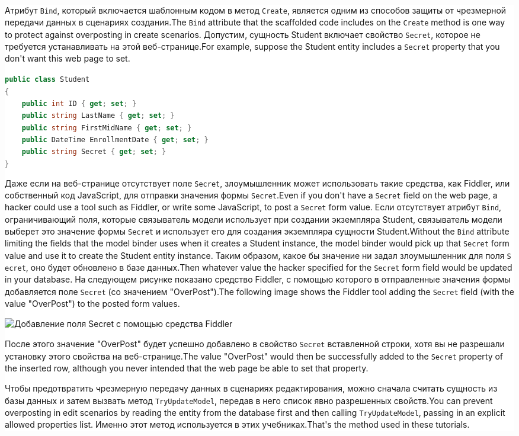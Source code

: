 <span data-ttu-id="c0cb7-168">Атрибут `Bind`, который включается шаблонным кодом в метод `Create`, является одним из способов защиты от чрезмерной передачи данных в сценариях создания.</span><span class="sxs-lookup"><span data-stu-id="c0cb7-168">The `Bind` attribute that the scaffolded code includes on the `Create` method is one way to protect against overposting in create scenarios.</span></span> <span data-ttu-id="c0cb7-169">Допустим, сущность Student включает свойство `Secret`, которое не требуется устанавливать на этой веб-странице.</span><span class="sxs-lookup"><span data-stu-id="c0cb7-169">For example, suppose the Student entity includes a `Secret` property that you don't want this web page to set.</span></span>

```csharp
public class Student
{
    public int ID { get; set; }
    public string LastName { get; set; }
    public string FirstMidName { get; set; }
    public DateTime EnrollmentDate { get; set; }
    public string Secret { get; set; }
}
```

<span data-ttu-id="c0cb7-170">Даже если на веб-странице отсутствует поле `Secret`, злоумышленник может использовать такие средства, как Fiddler, или собственный код JavaScript, для отправки значения формы `Secret`.</span><span class="sxs-lookup"><span data-stu-id="c0cb7-170">Even if you don't have a `Secret` field on the web page, a hacker could use a tool such as Fiddler, or write some JavaScript, to post a `Secret` form value.</span></span> <span data-ttu-id="c0cb7-171">Если отсутствует атрибут `Bind`, ограничивающий поля, которые связыватель модели использует при создании экземпляра Student, связыватель модели выберет это значение формы `Secret` и использует его для создания экземпляра сущности Student.</span><span class="sxs-lookup"><span data-stu-id="c0cb7-171">Without the `Bind` attribute limiting the fields that the model binder uses when it creates a Student instance, the model binder would pick up that `Secret` form value and use it to create the Student entity instance.</span></span> <span data-ttu-id="c0cb7-172">Таким образом, какое бы значение ни задал злоумышленник для поля `Secret`, оно будет обновлено в базе данных.</span><span class="sxs-lookup"><span data-stu-id="c0cb7-172">Then whatever value the hacker specified for the `Secret` form field would be updated in your database.</span></span> <span data-ttu-id="c0cb7-173">На следующем рисунке показано средство Fiddler, с помощью которого в отправленные значения формы добавляется поле `Secret` (со значением "OverPost").</span><span class="sxs-lookup"><span data-stu-id="c0cb7-173">The following image shows the Fiddler tool adding the `Secret` field (with the value "OverPost") to the posted form values.</span></span>

![Добавление поля Secret с помощью средства Fiddler](crud/_static/fiddler.png)

<span data-ttu-id="c0cb7-175">После этого значение "OverPost" будет успешно добавлено в свойство `Secret` вставленной строки, хотя вы не разрешали установку этого свойства на веб-странице.</span><span class="sxs-lookup"><span data-stu-id="c0cb7-175">The value "OverPost" would then be successfully added to the `Secret` property of the inserted row, although you never intended that the web page be able to set that property.</span></span>

<span data-ttu-id="c0cb7-176">Чтобы предотвратить чрезмерную передачу данных в сценариях редактирования, можно сначала считать сущность из базы данных и затем вызвать метод `TryUpdateModel`, передав в него список явно разрешенных свойств.</span><span class="sxs-lookup"><span data-stu-id="c0cb7-176">You can prevent overposting in edit scenarios by reading the entity from the database first and then calling `TryUpdateModel`, passing in an explicit allowed properties list.</span></span> <span data-ttu-id="c0cb7-177">Именно этот метод используется в этих учебниках.</span><span class="sxs-lookup"><span data-stu-id="c0cb7-177">That's the method used in these tutorials.</span></span>
